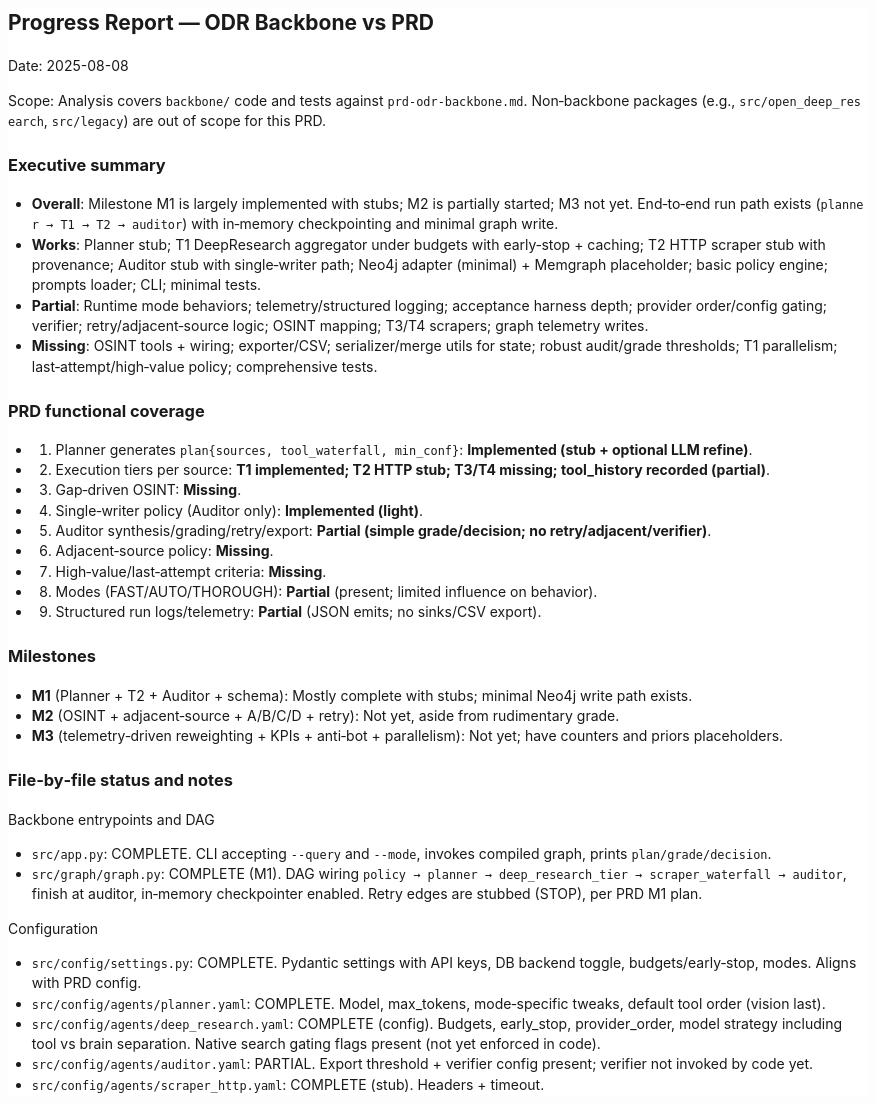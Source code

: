 ## Progress Report — ODR Backbone vs PRD

Date: 2025-08-08

Scope: Analysis covers `backbone/` code and tests against `prd-odr-backbone.md`. Non‑backbone packages (e.g., `src/open_deep_research`, `src/legacy`) are out of scope for this PRD.

### Executive summary
- **Overall**: Milestone M1 is largely implemented with stubs; M2 is partially started; M3 not yet. End‑to‑end run path exists (`planner → T1 → T2 → auditor`) with in‑memory checkpointing and minimal graph write.
- **Works**: Planner stub; T1 DeepResearch aggregator under budgets with early‑stop + caching; T2 HTTP scraper stub with provenance; Auditor stub with single‑writer path; Neo4j adapter (minimal) + Memgraph placeholder; basic policy engine; prompts loader; CLI; minimal tests.
- **Partial**: Runtime mode behaviors; telemetry/structured logging; acceptance harness depth; provider order/config gating; verifier; retry/adjacent‑source logic; OSINT mapping; T3/T4 scrapers; graph telemetry writes.
- **Missing**: OSINT tools + wiring; exporter/CSV; serializer/merge utils for state; robust audit/grade thresholds; T1 parallelism; last‑attempt/high‑value policy; comprehensive tests.

### PRD functional coverage
- 1) Planner generates `plan{sources, tool_waterfall, min_conf}`: **Implemented (stub + optional LLM refine)**.
- 2) Execution tiers per source: **T1 implemented; T2 HTTP stub; T3/T4 missing; tool_history recorded (partial)**.
- 3) Gap‑driven OSINT: **Missing**.
- 4) Single‑writer policy (Auditor only): **Implemented (light)**.
- 5) Auditor synthesis/grading/retry/export: **Partial (simple grade/decision; no retry/adjacent/verifier)**.
- 6) Adjacent‑source policy: **Missing**.
- 7) High‑value/last‑attempt criteria: **Missing**.
- 8) Modes (FAST/AUTO/THOROUGH): **Partial** (present; limited influence on behavior).
- 9) Structured run logs/telemetry: **Partial** (JSON emits; no sinks/CSV export).

### Milestones
- **M1** (Planner + T2 + Auditor + schema): Mostly complete with stubs; minimal Neo4j write path exists.
- **M2** (OSINT + adjacent‑source + A/B/C/D + retry): Not yet, aside from rudimentary grade.
- **M3** (telemetry‑driven reweighting + KPIs + anti‑bot + parallelism): Not yet; have counters and priors placeholders.

### File‑by‑file status and notes

Backbone entrypoints and DAG
- `src/app.py`: COMPLETE. CLI accepting `--query` and `--mode`, invokes compiled graph, prints `plan/grade/decision`.
- `src/graph/graph.py`: COMPLETE (M1). DAG wiring `policy → planner → deep_research_tier → scraper_waterfall → auditor`, finish at auditor, in‑memory checkpointer enabled. Retry edges are stubbed (STOP), per PRD M1 plan.

Configuration
- `src/config/settings.py`: COMPLETE. Pydantic settings with API keys, DB backend toggle, budgets/early‑stop, modes. Aligns with PRD config.
- `src/config/agents/planner.yaml`: COMPLETE. Model, max_tokens, mode‑specific tweaks, default tool order (vision last).
- `src/config/agents/deep_research.yaml`: COMPLETE (config). Budgets, early_stop, provider_order, model strategy including tool vs brain separation. Native search gating flags present (not yet enforced in code).
- `src/config/agents/auditor.yaml`: PARTIAL. Export threshold + verifier config present; verifier not invoked by code yet.
- `src/config/agents/scraper_http.yaml`: COMPLETE (stub). Headers + timeout.
